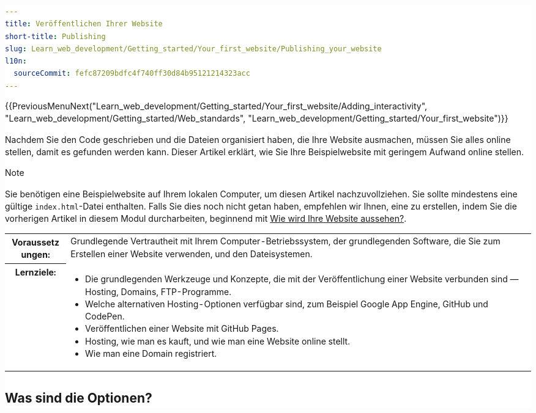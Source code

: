 ```yaml
---
title: Veröffentlichen Ihrer Website
short-title: Publishing
slug: Learn_web_development/Getting_started/Your_first_website/Publishing_your_website
l10n:
  sourceCommit: fefc87209bdfc4f740ff30d84b95121214323acc
---
```


{{PreviousMenuNext("Learn_web_development/Getting_started/Your_first_website/Adding_interactivity", "Learn_web_development/Getting_started/Web_standards", "Learn_web_development/Getting_started/Your_first_website")}}

Nachdem Sie den Code geschrieben und die Dateien organisiert haben, die Ihre Website ausmachen, müssen Sie alles online stellen, damit es gefunden werden kann. Dieser Artikel erklärt, wie Sie Ihre Beispielwebsite mit geringem Aufwand online stellen.

> [!NOTE]
> Sie benötigen eine Beispielwebsite auf Ihrem lokalen Computer, um diesen Artikel nachzuvollziehen. Sie sollte mindestens eine gültige `index.html`-Datei enthalten. Falls Sie dies noch nicht getan haben, empfehlen wir Ihnen, eine zu erstellen, indem Sie die vorherigen Artikel in diesem Modul durcharbeiten, beginnend mit [Wie wird Ihre Website aussehen?](/de/docs/Learn_web_development/Getting_started/Your_first_website/What_will_your_website_look_like).

<table>
  <tbody>
    <tr>
      <th scope="row">Voraussetzungen:</th>
      <td>
        Grundlegende Vertrautheit mit Ihrem Computer-Betriebssystem, der grundlegenden Software, die Sie zum Erstellen einer Website verwenden, und den Dateisystemen.
      </td>
    </tr>
    <tr>
      <th scope="row">Lernziele:</th>
      <td>
        <ul>
          <li>Die grundlegenden Werkzeuge und Konzepte, die mit der Veröffentlichung einer Website verbunden sind — Hosting, Domains, FTP-Programme.</li>
          <li>Welche alternativen Hosting-Optionen verfügbar sind, zum Beispiel Google App Engine, GitHub und CodePen.</li>
          <li>Veröffentlichen einer Website mit GitHub Pages.</li>
          <li>Hosting, wie man es kauft, und wie man eine Website online stellt.</li>
          <li>Wie man eine Domain registriert.</li>
        </ul>
      </td>
    </tr>
  </tbody>
</table>

## Was sind die Optionen?
